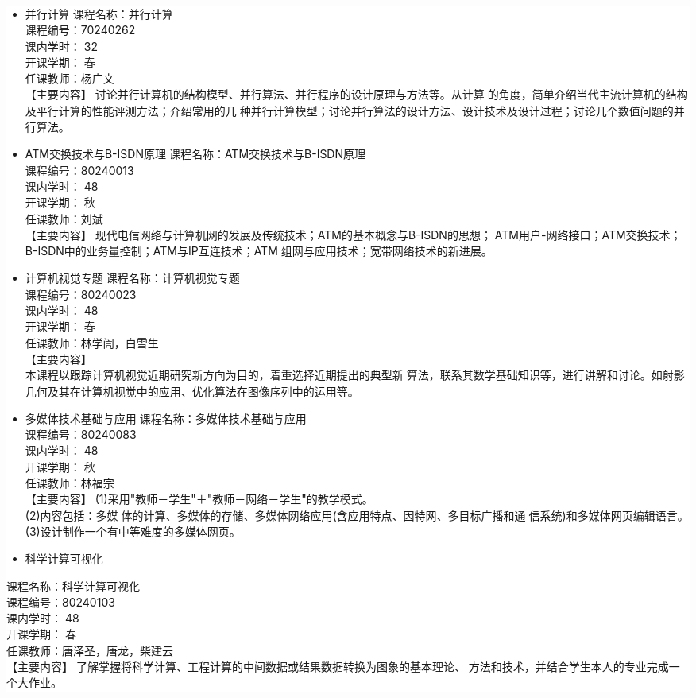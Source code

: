 - 并行计算
    课程名称：并行计算  
    课程编号：70240262  
    课内学时： 32  
    开课学期： 春  
    任课教师：杨广文  
    【主要内容】 讨论并行计算机的结构模型、并行算法、并行程序的设计原理与方法等。从计算 的角度，简单介绍当代主流计算机的结构及平行计算的性能评测方法；介绍常用的几 种并行计算模型；讨论并行算法的设计方法、设计技术及设计过程；讨论几个数值问题的并行算法。

- ATM交换技术与B-ISDN原理
    课程名称：ATM交换技术与B-ISDN原理  
    课程编号：80240013  
    课内学时： 48  
    开课学期： 秋  
    任课教师：刘斌  
    【主要内容】 现代电信网络与计算机网的发展及传统技术；ATM的基本概念与B-ISDN的思想； ATM用户-网络接口；ATM交换技术；B-ISDN中的业务量控制；ATM与IP互连技术；ATM 组网与应用技术；宽带网络技术的新进展。

- 计算机视觉专题
    课程名称：计算机视觉专题  
    课程编号：80240023  
    课内学时： 48  
    开课学期： 春  
    任课教师：林学訚，白雪生  
    【主要内容】  
    本课程以跟踪计算机视觉近期研究新方向为目的，着重选择近期提出的典型新 算法，联系其数学基础知识等，进行讲解和讨论。如射影几何及其在计算机视觉中的应用、优化算法在图像序列中的运用等。

- 多媒体技术基础与应用
    课程名称：多媒体技术基础与应用  
    课程编号：80240083  
    课内学时： 48  
    开课学期： 秋  
    任课教师：林福宗  
    【主要内容】 (1)采用"教师－学生"＋"教师－网络－学生"的教学模式。  
    (2)内容包括：多媒 体的计算、多媒体的存储、多媒体网络应用(含应用特点、因特网、多目标广播和通 信系统)和多媒体网页编辑语言。  
    (3)设计制作一个有中等难度的多媒体网页。

- 科学计算可视化

课程名称：科学计算可视化  
课程编号：80240103  
课内学时： 48  
开课学期： 春  
任课教师：唐泽圣，唐龙，柴建云  
【主要内容】 了解掌握将科学计算、工程计算的中间数据或结果数据转换为图象的基本理论、 方法和技术，并结合学生本人的专业完成一个大作业。


